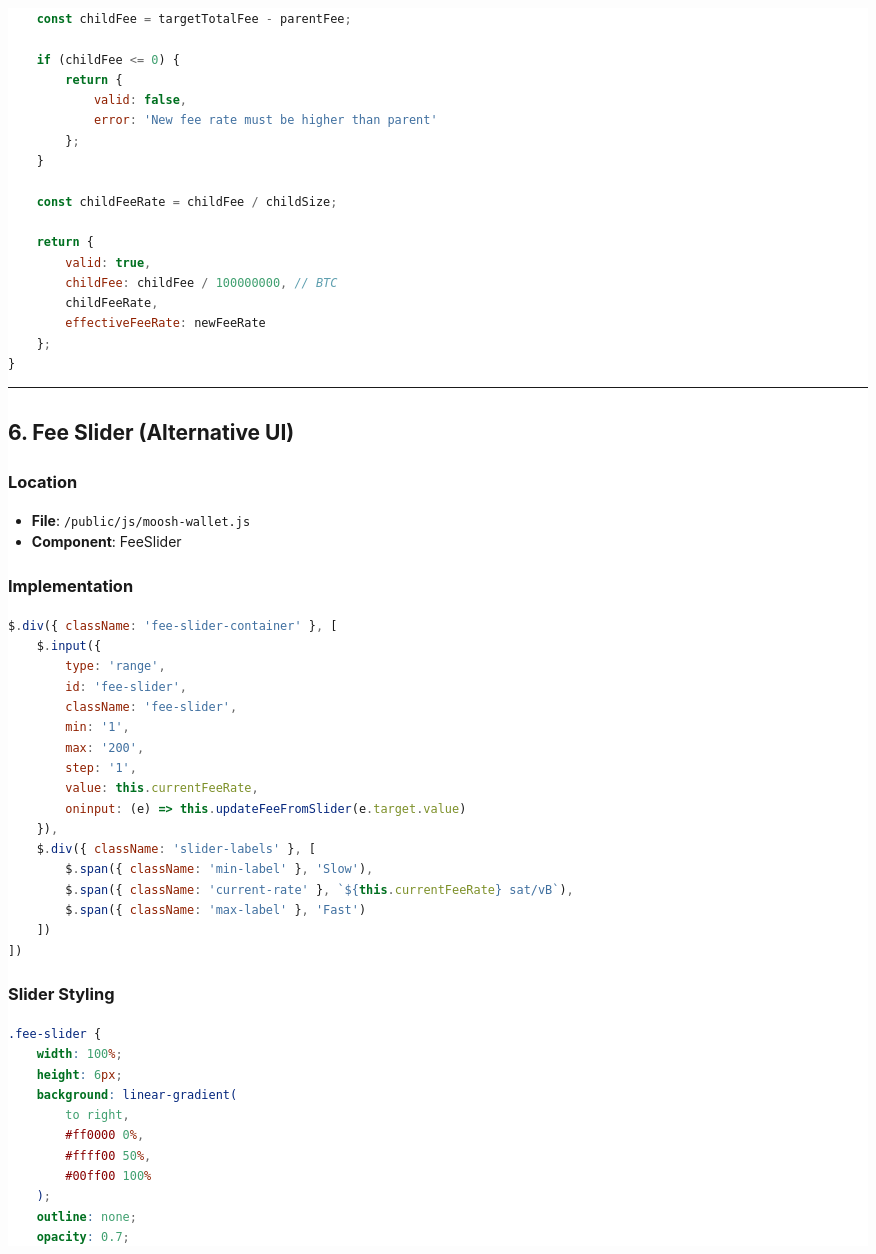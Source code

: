 ```javascript
    const childFee = targetTotalFee - parentFee;
    
    if (childFee <= 0) {
        return { 
            valid: false, 
            error: 'New fee rate must be higher than parent' 
        };
    }
    
    const childFeeRate = childFee / childSize;
    
    return {
        valid: true,
        childFee: childFee / 100000000, // BTC
        childFeeRate,
        effectiveFeeRate: newFeeRate
    };
}
```

---

## 6. Fee Slider (Alternative UI)

### Location
- **File**: `/public/js/moosh-wallet.js`
- **Component**: FeeSlider

### Implementation
```javascript
$.div({ className: 'fee-slider-container' }, [
    $.input({
        type: 'range',
        id: 'fee-slider',
        className: 'fee-slider',
        min: '1',
        max: '200',
        step: '1',
        value: this.currentFeeRate,
        oninput: (e) => this.updateFeeFromSlider(e.target.value)
    }),
    $.div({ className: 'slider-labels' }, [
        $.span({ className: 'min-label' }, 'Slow'),
        $.span({ className: 'current-rate' }, `${this.currentFeeRate} sat/vB`),
        $.span({ className: 'max-label' }, 'Fast')
    ])
])
```

### Slider Styling
```css
.fee-slider {
    width: 100%;
    height: 6px;
    background: linear-gradient(
        to right,
        #ff0000 0%,
        #ffff00 50%,
        #00ff00 100%
    );
    outline: none;
    opacity: 0.7;
```